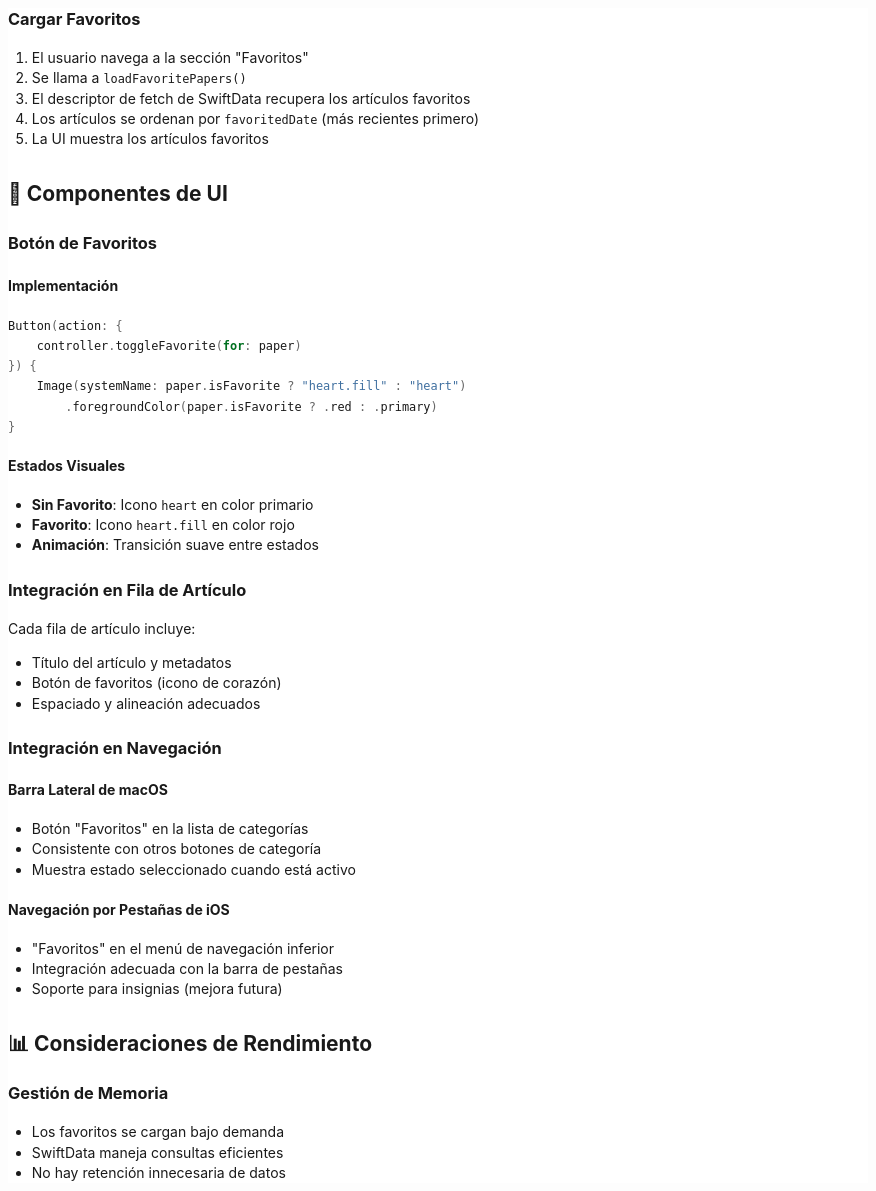### Cargar Favoritos
1. El usuario navega a la sección "Favoritos"
2. Se llama a `loadFavoritePapers()`
3. El descriptor de fetch de SwiftData recupera los artículos favoritos
4. Los artículos se ordenan por `favoritedDate` (más recientes primero)
5. La UI muestra los artículos favoritos

## 🎨 Componentes de UI

### Botón de Favoritos

#### Implementación
```swift
Button(action: {
    controller.toggleFavorite(for: paper)
}) {
    Image(systemName: paper.isFavorite ? "heart.fill" : "heart")
        .foregroundColor(paper.isFavorite ? .red : .primary)
}
```

#### Estados Visuales
- **Sin Favorito**: Icono `heart` en color primario
- **Favorito**: Icono `heart.fill` en color rojo
- **Animación**: Transición suave entre estados

### Integración en Fila de Artículo

Cada fila de artículo incluye:
- Título del artículo y metadatos
- Botón de favoritos (icono de corazón)
- Espaciado y alineación adecuados

### Integración en Navegación

#### Barra Lateral de macOS
- Botón "Favoritos" en la lista de categorías
- Consistente con otros botones de categoría
- Muestra estado seleccionado cuando está activo

#### Navegación por Pestañas de iOS
- "Favoritos" en el menú de navegación inferior
- Integración adecuada con la barra de pestañas
- Soporte para insignias (mejora futura)

## 📊 Consideraciones de Rendimiento

### Gestión de Memoria
- Los favoritos se cargan bajo demanda
- SwiftData maneja consultas eficientes
- No hay retención innecesaria de datos
